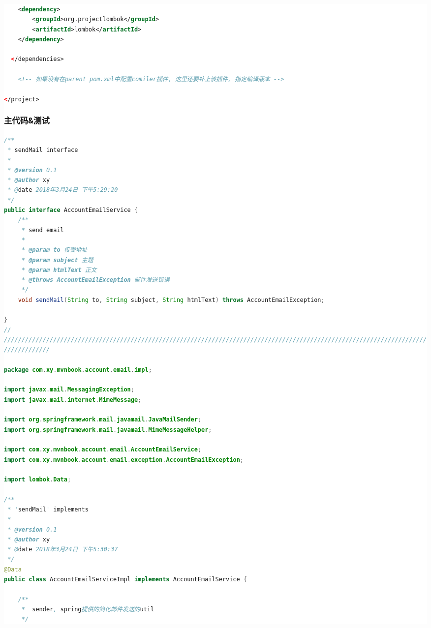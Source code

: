 ```xml
	<dependency>
	    <groupId>org.projectlombok</groupId>
	    <artifactId>lombok</artifactId>
	</dependency>
    
  </dependencies>

    <!-- 如果没有在parent pom.xml中配置comiler插件, 这里还要补上该插件, 指定编译版本 -->

</project>
```

### 主代码&测试

```java
/**
 * sendMail interface
 *
 * @version 0.1
 * @author xy
 * @date 2018年3月24日 下午5:29:20
 */
public interface AccountEmailService {
    /**
     * send email
     * 
     * @param to 接受地址
     * @param subject 主题
     * @param htmlText 正文
     * @throws AccountEmailException 邮件发送错误
     */
    void sendMail(String to, String subject, String htmlText) throws AccountEmailException;

}
// /////////////////////////////////////////////////////////////////////////////////////////////////////////////////////////////////////

package com.xy.mvnbook.account.email.impl;

import javax.mail.MessagingException;
import javax.mail.internet.MimeMessage;

import org.springframework.mail.javamail.JavaMailSender;
import org.springframework.mail.javamail.MimeMessageHelper;

import com.xy.mvnbook.account.email.AccountEmailService;
import com.xy.mvnbook.account.email.exception.AccountEmailException;

import lombok.Data;

/**
 * 'sendMail' implements
 *
 * @version 0.1
 * @author xy
 * @date 2018年3月24日 下午5:30:37
 */
@Data
public class AccountEmailServiceImpl implements AccountEmailService {
    
    /**
     *  sender, spring提供的简化邮件发送的util
     */
```
